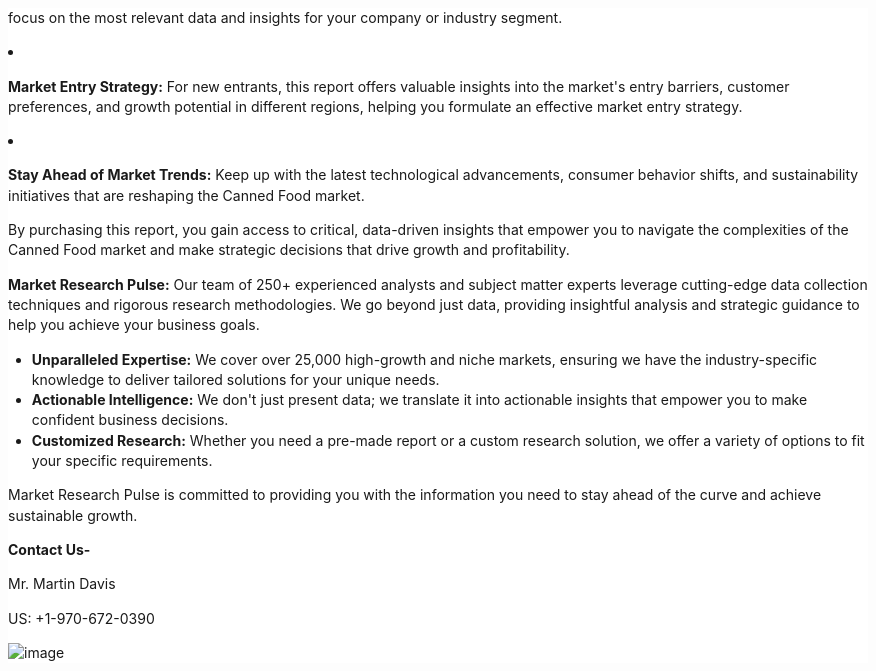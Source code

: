 focus on the most relevant data and insights for your company or industry segment.</p></li><li><p><strong>Market Entry Strategy:</strong> For new entrants, this report offers valuable insights into the market's entry barriers, customer preferences, and growth potential in different regions, helping you formulate an effective market entry strategy.</p></li><li><p><strong>Stay Ahead of Market Trends:</strong> Keep up with the latest technological advancements, consumer behavior shifts, and sustainability initiatives that are reshaping the Canned Food market.</p></li></ol><p>By purchasing this report, you gain access to critical, data-driven insights that empower you to navigate the complexities of the Canned Food market and make strategic decisions that drive growth and profitability.</p><p><strong>Market Research Pulse:</strong>&nbsp;Our team of 250+ experienced analysts and subject matter experts leverage cutting-edge data collection techniques and rigorous research methodologies. We go beyond just data, providing insightful analysis and strategic guidance to help you achieve your business goals.</p><ul><li><strong>Unparalleled Expertise:</strong>&nbsp;We cover over 25,000 high-growth and niche markets, ensuring we have the industry-specific knowledge to deliver tailored solutions for your unique needs.</li><li><strong>Actionable Intelligence:</strong>&nbsp;We don't just present data; we translate it into actionable insights that empower you to make confident business decisions.</li><li><strong>Customized Research:</strong>&nbsp;Whether you need a pre-made report or a custom research solution, we offer a variety of options to fit your specific requirements.</li></ul><p>Market Research Pulse is committed to providing you with the information you need to stay ahead of the curve and achieve sustainable growth.</p><p><strong>Contact Us-</strong></p><p>Mr. Martin Davis</p><p>US: +1-970-672-0390</p>
![image](https://github.com/user-attachments/assets/fb07fafe-44db-4af0-929f-124d421ff3f3)
